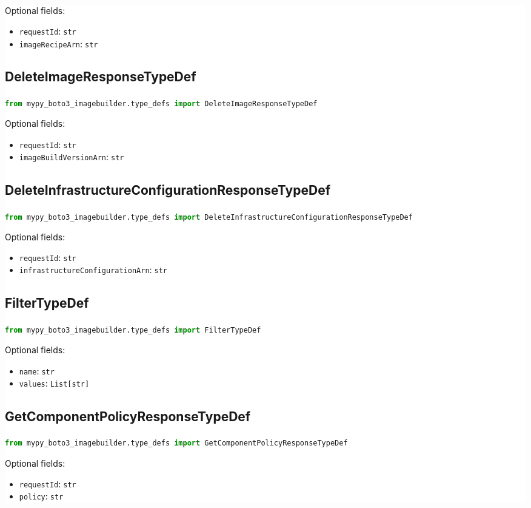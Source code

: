 


Optional fields:
- `requestId`: `str`
- `imageRecipeArn`: `str`


## DeleteImageResponseTypeDef

```python
from mypy_boto3_imagebuilder.type_defs import DeleteImageResponseTypeDef
```




Optional fields:
- `requestId`: `str`
- `imageBuildVersionArn`: `str`


## DeleteInfrastructureConfigurationResponseTypeDef

```python
from mypy_boto3_imagebuilder.type_defs import DeleteInfrastructureConfigurationResponseTypeDef
```




Optional fields:
- `requestId`: `str`
- `infrastructureConfigurationArn`: `str`


## FilterTypeDef

```python
from mypy_boto3_imagebuilder.type_defs import FilterTypeDef
```




Optional fields:
- `name`: `str`
- `values`: `List[str]`


## GetComponentPolicyResponseTypeDef

```python
from mypy_boto3_imagebuilder.type_defs import GetComponentPolicyResponseTypeDef
```




Optional fields:
- `requestId`: `str`
- `policy`: `str`
